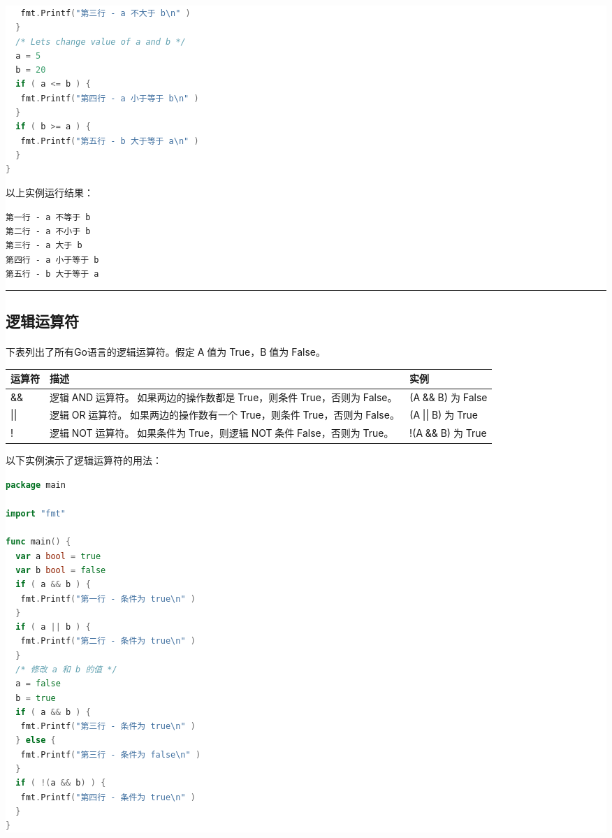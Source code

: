 ```go
   fmt.Printf("第三行 - a 不大于 b\n" )
  }
  /* Lets change value of a and b */
  a = 5
  b = 20
  if ( a <= b ) {
   fmt.Printf("第四行 - a 小于等于 b\n" )
  }
  if ( b >= a ) {
   fmt.Printf("第五行 - b 大于等于 a\n" )
  }
}
```

以上实例运行结果：

```
第一行 - a 不等于 b
第二行 - a 不小于 b
第三行 - a 大于 b
第四行 - a 小于等于 b
第五行 - b 大于等于 a
```

------

## 逻辑运算符

下表列出了所有Go语言的逻辑运算符。假定 A 值为 True，B 值为 False。

| 运算符 | 描述                                                         | 实例               |
| :----- | :----------------------------------------------------------- | :----------------- |
| &&     | 逻辑 AND 运算符。 如果两边的操作数都是 True，则条件 True，否则为 False。 | (A && B) 为 False  |
| \|\|   | 逻辑 OR 运算符。 如果两边的操作数有一个 True，则条件 True，否则为 False。 | (A \|\| B) 为 True |
| !      | 逻辑 NOT 运算符。 如果条件为 True，则逻辑 NOT 条件 False，否则为 True。 | !(A && B) 为 True  |

以下实例演示了逻辑运算符的用法：

```go
package main

import "fmt"

func main() {
  var a bool = true
  var b bool = false
  if ( a && b ) {
   fmt.Printf("第一行 - 条件为 true\n" )
  }
  if ( a || b ) {
   fmt.Printf("第二行 - 条件为 true\n" )
  }
  /* 修改 a 和 b 的值 */
  a = false
  b = true
  if ( a && b ) {
   fmt.Printf("第三行 - 条件为 true\n" )
  } else {
   fmt.Printf("第三行 - 条件为 false\n" )
  }
  if ( !(a && b) ) {
   fmt.Printf("第四行 - 条件为 true\n" )
  }
}
```